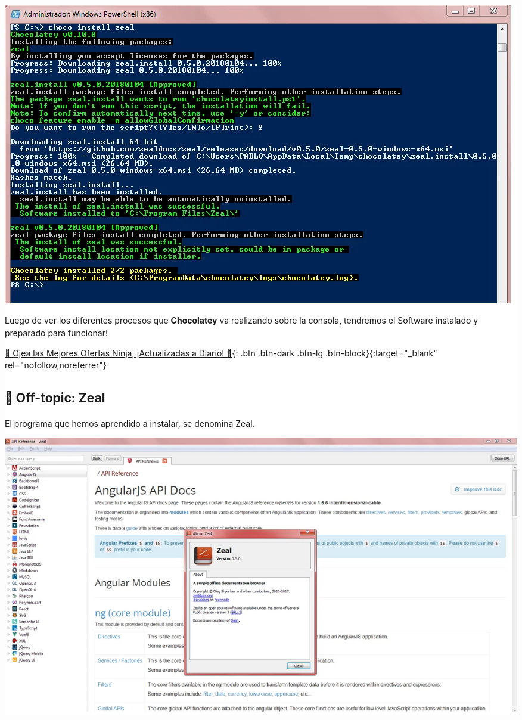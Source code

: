![Ejecución del comando de instalación de Zeal sobre PowerShell \ Visto en Ciberninjas](/assets/img/blog/chocolatey-powershell.webp "Ejecución del comando de instalación de Zeal sobre PowerShell \ Visto en Ciberninjas")
    
Luego de ver los diferentes procesos que **Chocolatey** va realizando sobre la consola, tendremos el Software instalado y preparado para funcionar!

[🎁 Ojea las Mejores Ofertas Ninja, ¡Actualizadas a Diario! 🛒](https://www.amazon.es/shop/cibercursos){: .btn .btn-dark .btn-lg .btn-block}{:target="_blank" rel="nofollow,noreferrer"}

## 🎁 Off-topic: Zeal
    
El programa que hemos aprendido a instalar, se denomina Zeal.
    
![Programa gestor de repositorios de documentación Zeal \ Visto en Ciberninjas](/assets/img/blog/zeal-4.webp "Programa gestor de repositorios de documentación Zeal \ Visto en Ciberninjas")

